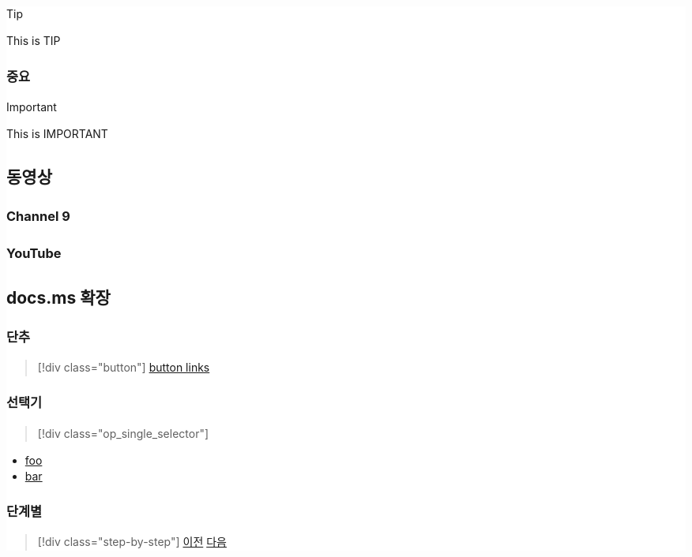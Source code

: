 > [!TIP]
> This is TIP

### <a name="important"></a>중요

> [!IMPORTANT]
> This is IMPORTANT

## <a name="videos"></a>동영상

### <a name="channel-9"></a>Channel 9

<iframe src="http://channel9.msdn.com/Series/Azure-Active-Directory-Videos-Demos/Azure-Active-Directory-Connect-Express-Settings/player" width="960" height="540" allowFullScreen frameBorder="0"></iframe>


### <a name="youtube"></a>YouTube

<iframe width="420" height="315" src="https://www.youtube.com/embed/R6_eWWfNB54" frameborder="0" allowfullscreen></iframe>

## <a name="docsms-extentions"></a>docs.ms 확장

### <a name="button"></a>단추

> [!div class="button"]
[button links](/rights-management)

### <a name="selector"></a>선택기

> [!div class="op_single_selector"]
- [foo](/rights-management/template.md)
- [bar](/rights-management/scratch.md)

### <a name="step-by-step"></a>단계별

>[!div class="step-by-step"]
[이전](https://www.example.com)
[다음](https://www.example.com)